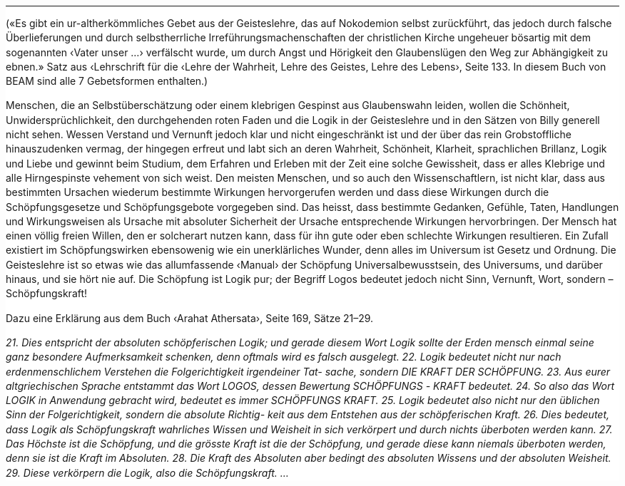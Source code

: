 

-----

(«Es gibt ein ur-altherkömmliches Gebet aus der Geisteslehre, das auf Nokodemion selbst zurückführt,
das jedoch durch falsche Überlieferungen und durch selbstherrliche Irreführungsmachenschaften der
christlichen Kirche ungeheuer bösartig mit dem sogenannten ‹Vater unser …› verfälscht wurde, um durch
Angst und Hörigkeit den Glaubenslügen den Weg zur Abhängigkeit zu ebnen.» Satz aus ‹Lehrschrift
für die ‹Lehre der Wahrheit, Lehre des Geistes, Lehre des Lebens›, Seite 133. In diesem Buch von BEAM
sind alle 7 Gebetsformen enthalten.)

Menschen, die an Selbstüberschätzung oder einem klebrigen Gespinst aus Glaubenswahn leiden,
wollen die Schönheit, Unwidersprüchlichkeit, den durchgehenden roten Faden und die Logik in der
Geisteslehre und in den Sätzen von Billy generell nicht sehen. Wessen Verstand und Vernunft jedoch
klar und nicht eingeschränkt ist und der über das rein Grobstoffliche hinauszudenken vermag, der hingegen erfreut und labt sich an deren Wahrheit, Schönheit, Klarheit, sprachlichen Brillanz, Logik und
Liebe und gewinnt beim Studium, dem Erfahren und Erleben mit der Zeit eine solche Gewissheit, dass
er alles Klebrige und alle Hirngespinste vehement von sich weist.
Den meisten Menschen, und so auch den Wissenschaftlern, ist nicht klar, dass aus bestimmten Ursachen
wiederum bestimmte Wirkungen hervorgerufen werden und dass diese Wirkungen durch die Schöpfungsgesetze und Schöpfungsgebote vorgegeben sind. Das heisst, dass bestimmte Gedanken, Gefühle,
Taten, Handlungen und Wirkungsweisen als Ursache mit absoluter Sicherheit der Ursache entsprechende
Wirkungen hervorbringen. Der Mensch hat einen völlig freien Willen, den er solcherart nutzen kann,
dass für ihn gute oder eben schlechte Wirkungen resultieren. Ein Zufall existiert im Schöpfungswirken
ebensowenig wie ein unerklärliches Wunder, denn alles im Universum ist Gesetz und Ordnung.
Die Geisteslehre ist so etwas wie das allumfassende ‹Manual› der Schöpfung Universalbewusstsein,
des Universums, und darüber hinaus, und sie hört nie auf. Die Schöpfung ist Logik pur; der Begriff
Logos bedeutet jedoch nicht Sinn, Vernunft, Wort, sondern – Schöpfungskraft!

Dazu eine Erklärung aus dem Buch ‹Arahat Athersata›, Seite 169, Sätze 21–29.

_21. Dies entspricht der absoluten schöpferischen Logik; und gerade diesem Wort Logik sollte der_
_Erden mensch einmal seine ganz besondere Aufmerksamkeit schenken, denn oftmals wird es falsch_
_ausgelegt._
_22. Logik bedeutet nicht nur nach erdenmenschlichem Verstehen die Folgerichtigkeit irgendeiner Tat-_
_sache, sondern DIE KRAFT DER SCHÖPFUNG._
_23. Aus eurer altgriechischen Sprache entstammt das Wort LOGOS, dessen Bewertung SCHÖPFUNGS -_
_KRAFT bedeutet._
_24. So also das Wort LOGIK in Anwendung gebracht wird, bedeutet es immer SCHÖPFUNGS KRAFT._
_25. Logik bedeutet also nicht nur den üblichen Sinn der Folgerichtigkeit, sondern die absolute Richtig-_
_keit aus dem Entstehen aus der schöpferischen Kraft._
_26. Dies bedeutet, dass Logik als Schöpfungskraft wahrliches Wissen und Weisheit in sich verkörpert_
_und durch nichts überboten werden kann._
_27. Das Höchste ist die Schöpfung, und die grösste Kraft ist die der Schöpfung, und gerade diese kann_
_niemals überboten werden, denn sie ist die Kraft im Absoluten._
_28. Die Kraft des Absoluten aber bedingt des absoluten Wissens und der absoluten Weisheit._
_29. Diese verkörpern die Logik, also die Schöpfungskraft._
_…_
